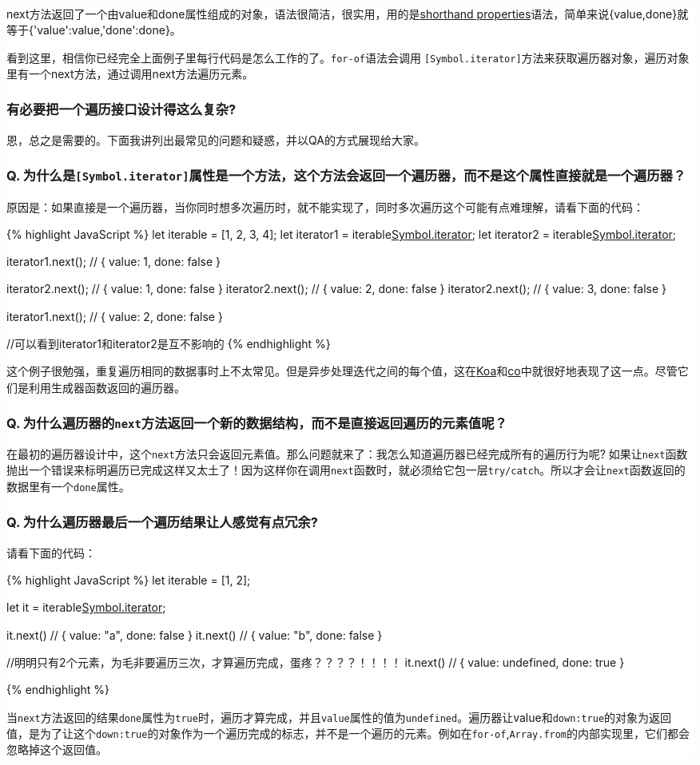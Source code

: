 next方法返回了一个由value和done属性组成的对象，语法很简洁，很实用，用的是[shorthand properties](https://developer.mozilla.org/en-US/docs/Web/JavaScript/Reference/Operators/Object_initializer#Property_definitions)语法，简单来说{value,done}就等于{'value':value,'done':done}。

看到这里，相信你已经完全上面例子里每行代码是怎么工作的了。`for-of`语法会调用 `[Symbol.iterator]`方法来获取遍历器对象，遍历对象里有一个next方法，通过调用next方法遍历元素。

### 有必要把一个遍历接口设计得这么复杂?  
恩，总之是需要的。下面我讲列出最常见的问题和疑惑，并以QA的方式展现给大家。

### Q. 为什么是`[Symbol.iterator]`属性是一个方法，这个方法会返回一个遍历器，而不是这个属性直接就是一个遍历器？

原因是：如果直接是一个遍历器，当你同时想多次遍历时，就不能实现了，同时多次遍历这个可能有点难理解，请看下面的代码：

{% highlight JavaScript %}
let iterable = [1, 2, 3, 4];
let iterator1 = iterable[Symbol.iterator]();
let iterator2 = iterable[Symbol.iterator]();

iterator1.next(); // { value: 1, done: false }

iterator2.next(); // { value: 1, done: false }
iterator2.next(); // { value: 2, done: false }
iterator2.next(); // { value: 3, done: false }

iterator1.next(); // { value: 2, done: false }

//可以看到iterator1和iterator2是互不影响的
{% endhighlight %}

这个例子很勉强，重复遍历相同的数据事时上不太常见。但是异步处理迭代之间的每个值，这在[Koa](http://koajs.com/)和[co](https://github.com/tj/co)中就很好地表现了这一点。尽管它们是利用生成器函数返回的遍历器。

### Q. 为什么遍历器的`next`方法返回一个新的数据结构，而不是直接返回遍历的元素值呢？

在最初的遍历器设计中，这个`next`方法只会返回元素值。那么问题就来了：我怎么知道遍历器已经完成所有的遍历行为呢? 如果让`next`函数抛出一个错误来标明遍历已完成这样又太土了！因为这样你在调用`next`函数时，就必须给它包一层`try/catch`。所以才会让`next`函数返回的数据里有一个`done`属性。

### Q. 为什么遍历器最后一个遍历结果让人感觉有点冗余?

请看下面的代码：

{% highlight JavaScript %}
let iterable = [1, 2];

let it = iterable[Symbol.iterator]();


it.next() // { value: "a", done: false }
it.next() // { value: "b", done: false }

//明明只有2个元素，为毛非要遍历三次，才算遍历完成，蛋疼？？？？！！！！
it.next() // { value: undefined, done: true }

{% endhighlight %}

当`next`方法返回的结果`done`属性为`true`时，遍历才算完成，并且`value`属性的值为`undefined`。遍历器让value和`down:true`的对象为返回值，是为了让这个`down:true`的对象作为一个遍历完成的标志，并不是一个遍历的元素。例如在`for-of`,`Array.from`的内部实现里，它们都会忽略掉这个返回值。

